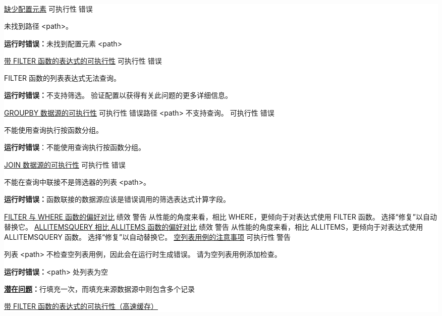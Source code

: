 <td><a href='#i3'>缺少配置元素</a></td>
<td>可执行性</td>
<td>错误​</td>
<td>
<p>未找到路径 &lt;path&gt;。</p>
<p><b>运行时错误：</b>未找到配置元素 &lt;path&gt;</p>
</td>
</tr>
<tr>
<td><a href='#i4'>带 FILTER 函数的表达式的可执行性</a></td>
<td>可执行性</td>
<td>错误​</td>
<td>
<p>FILTER 函数的列表表达式无法查询。</p>
<p><b>运行时错误：</b>不支持筛选。 验证配置以获得有关此问题的更多详细信息。</p>
</td>
</tr>
<tr>
<td rowspan='2'><a href='#i5'>GROUPBY 数据源的可执行性</a></td>
<td>可执行性</td>
<td>错误​</td>
<td>路径 &lt;path&gt; 不支持查询。</td>
</tr>
<tr>
<td>可执行性</td>
<td>错误​</td>
<td>
<p>不能使用查询执行按函数分组。</p>
<p><b>运行时错误</b>：不能使用查询执行按函数分组。</p>
</td>
</tr>
<tr>
<td><a href='#i6'>JOIN 数据源的可执行性</a></td>
<td>可执行性</td>
<td>错误​</td>
<td>
<p>不能在查询中联接不是筛选器的列表 &lt;path&gt;。</p>
<p><b>运行时错误：</b>函数联接的数据源应该是错误调用的筛选表达式计算字段。</p>
</td>
</tr>
<tr>
<td><a href='#i7'>FILTER 与 WHERE 函数的偏好对比</a></td>
<td>绩效</td>
<td>警告</td>
<td>从性能的角度来看，相比 WHERE，更倾向于对表达式使用 FILTER 函数。 选择“修复”以自动替换它。</td>
</tr>
<tr>
<td><a href='#i8'>ALLITEMSQUERY 相比 ALLITEMS 函数的偏好对比</a></td>
<td>绩效</td>
<td>警告</td>
<td>从性能的角度来看，相比 ALLITEMS，更倾向于对表达式使用 ALLITEMSQUERY 函数。 选择“修复”以自动替换它。</td>
</tr>
<tr>
<td><a href='#i9'>空列表用例的注意事项</a></td>
<td>可执行性</td>
<td>警告</td>
<td>
<p>列表 &lt;path&gt; 不检查空列表用例，因此会在运行时生成错误。 请为空列表用例添加检查。</p>
<p><b>运行时错误：</b>&lt;path&gt; 处列表为空</p>
<p><b><a href='#i9a'>潜在问题</a>：</b>行填充一次，而填充来源数据源中则包含多个记录</p>
</td>
</tr>
<tr>
<td><a href='#i10'>带 FILTER 函数的表达式的可执行性（高速缓存）</a></td>